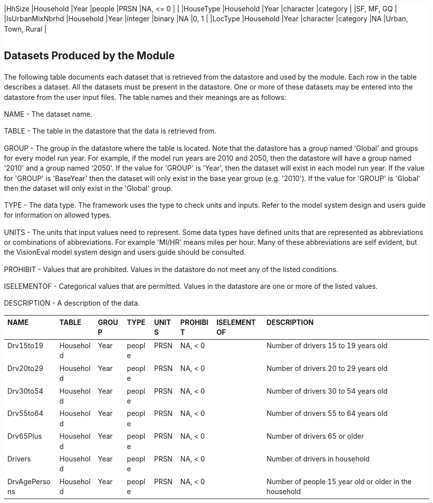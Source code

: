|HhSize           |Household |Year  |people    |PRSN       |NA, <= 0 |                   |
|HouseType        |Household |Year  |character |category   |         |SF, MF, GQ         |
|IsUrbanMixNbrhd  |Household |Year  |integer   |binary     |NA       |0, 1               |
|LocType          |Household |Year  |character |category   |NA       |Urban, Town, Rural |

## Datasets Produced by the Module
The following table documents each dataset that is retrieved from the datastore and used by the module. Each row in the table describes a dataset. All the datasets must be present in the datastore. One or more of these datasets may be entered into the datastore from the user input files. The table names and their meanings are as follows:

NAME - The dataset name.

TABLE - The table in the datastore that the data is retrieved from.

GROUP - The group in the datastore where the table is located. Note that the datastore has a group named 'Global' and groups for every model run year. For example, if the model run years are 2010 and 2050, then the datastore will have a group named '2010' and a group named '2050'. If the value for 'GROUP' is 'Year', then the dataset will exist in each model run year. If the value for 'GROUP' is 'BaseYear' then the dataset will only exist in the base year group (e.g. '2010'). If the value for 'GROUP' is 'Global' then the dataset will only exist in the 'Global' group.

TYPE - The data type. The framework uses the type to check units and inputs. Refer to the model system design and users guide for information on allowed types.

UNITS - The units that input values need to represent. Some data types have defined units that are represented as abbreviations or combinations of abbreviations. For example 'MI/HR' means miles per hour. Many of these abbreviations are self evident, but the VisionEval model system design and users guide should be consulted.

PROHIBIT - Values that are prohibited. Values in the datastore do not meet any of the listed conditions.

ISELEMENTOF - Categorical values that are permitted. Values in the datastore are one or more of the listed values.

DESCRIPTION - A description of the data.

|NAME          |TABLE     |GROUP |TYPE   |UNITS |PROHIBIT |ISELEMENTOF |DESCRIPTION                                            |
|:-------------|:---------|:-----|:------|:-----|:--------|:-----------|:------------------------------------------------------|
|Drv15to19     |Household |Year  |people |PRSN  |NA, < 0  |            |Number of drivers 15 to 19 years old                   |
|Drv20to29     |Household |Year  |people |PRSN  |NA, < 0  |            |Number of drivers 20 to 29 years old                   |
|Drv30to54     |Household |Year  |people |PRSN  |NA, < 0  |            |Number of drivers 30 to 54 years old                   |
|Drv55to64     |Household |Year  |people |PRSN  |NA, < 0  |            |Number of drivers 55 to 64 years old                   |
|Drv65Plus     |Household |Year  |people |PRSN  |NA, < 0  |            |Number of drivers 65 or older                          |
|Drivers       |Household |Year  |people |PRSN  |NA, < 0  |            |Number of drivers in household                         |
|DrvAgePersons |Household |Year  |people |PRSN  |NA, < 0  |            |Number of people 15 year old or older in the household |
